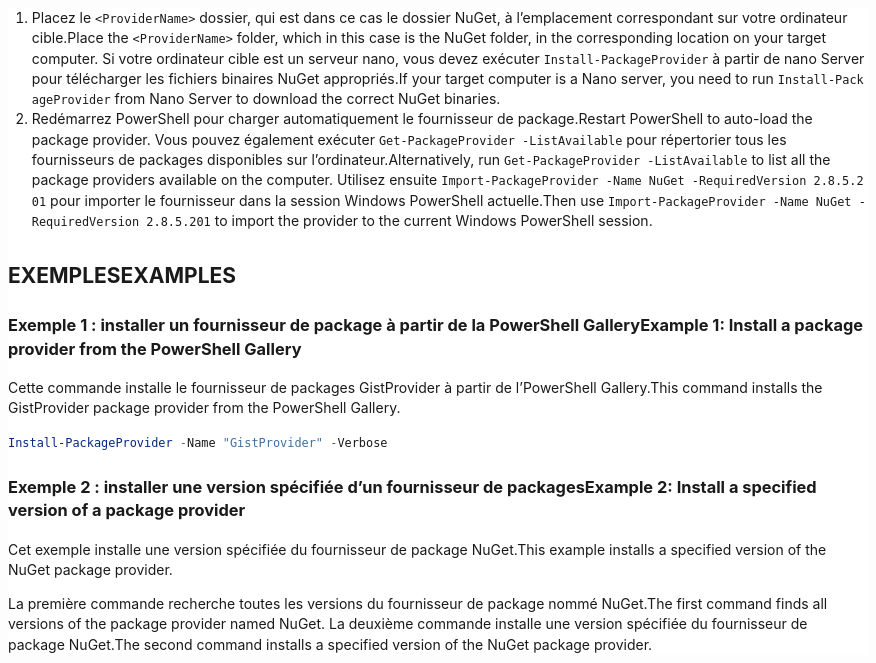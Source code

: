 1. <span data-ttu-id="1462a-121">Placez le `<ProviderName>` dossier, qui est dans ce cas le dossier NuGet, à l’emplacement correspondant sur votre ordinateur cible.</span><span class="sxs-lookup"><span data-stu-id="1462a-121">Place the `<ProviderName>` folder, which in this case is the NuGet folder, in the corresponding location on your target computer.</span></span> <span data-ttu-id="1462a-122">Si votre ordinateur cible est un serveur nano, vous devez exécuter `Install-PackageProvider` à partir de nano Server pour télécharger les fichiers binaires NuGet appropriés.</span><span class="sxs-lookup"><span data-stu-id="1462a-122">If your target computer is a Nano server, you need to run `Install-PackageProvider` from Nano Server to download the correct NuGet binaries.</span></span>
1. <span data-ttu-id="1462a-123">Redémarrez PowerShell pour charger automatiquement le fournisseur de package.</span><span class="sxs-lookup"><span data-stu-id="1462a-123">Restart PowerShell to auto-load the package provider.</span></span> <span data-ttu-id="1462a-124">Vous pouvez également exécuter `Get-PackageProvider -ListAvailable` pour répertorier tous les fournisseurs de packages disponibles sur l’ordinateur.</span><span class="sxs-lookup"><span data-stu-id="1462a-124">Alternatively, run `Get-PackageProvider -ListAvailable` to list all the package providers available on the computer.</span></span>
   <span data-ttu-id="1462a-125">Utilisez ensuite `Import-PackageProvider -Name NuGet -RequiredVersion 2.8.5.201` pour importer le fournisseur dans la session Windows PowerShell actuelle.</span><span class="sxs-lookup"><span data-stu-id="1462a-125">Then use `Import-PackageProvider -Name NuGet -RequiredVersion 2.8.5.201` to import the provider to the current Windows PowerShell session.</span></span>

## <span data-ttu-id="1462a-126">EXEMPLES</span><span class="sxs-lookup"><span data-stu-id="1462a-126">EXAMPLES</span></span>

### <span data-ttu-id="1462a-127">Exemple 1 : installer un fournisseur de package à partir de la PowerShell Gallery</span><span class="sxs-lookup"><span data-stu-id="1462a-127">Example 1: Install a package provider from the PowerShell Gallery</span></span>

<span data-ttu-id="1462a-128">Cette commande installe le fournisseur de packages GistProvider à partir de l’PowerShell Gallery.</span><span class="sxs-lookup"><span data-stu-id="1462a-128">This command installs the GistProvider package provider from the PowerShell Gallery.</span></span>

```powershell
Install-PackageProvider -Name "GistProvider" -Verbose
```

### <span data-ttu-id="1462a-129">Exemple 2 : installer une version spécifiée d’un fournisseur de packages</span><span class="sxs-lookup"><span data-stu-id="1462a-129">Example 2: Install a specified version of a package provider</span></span>

<span data-ttu-id="1462a-130">Cet exemple installe une version spécifiée du fournisseur de package NuGet.</span><span class="sxs-lookup"><span data-stu-id="1462a-130">This example installs a specified version of the NuGet package provider.</span></span>

<span data-ttu-id="1462a-131">La première commande recherche toutes les versions du fournisseur de package nommé NuGet.</span><span class="sxs-lookup"><span data-stu-id="1462a-131">The first command finds all versions of the package provider named NuGet.</span></span>
<span data-ttu-id="1462a-132">La deuxième commande installe une version spécifiée du fournisseur de package NuGet.</span><span class="sxs-lookup"><span data-stu-id="1462a-132">The second command installs a specified version of the NuGet package provider.</span></span>
